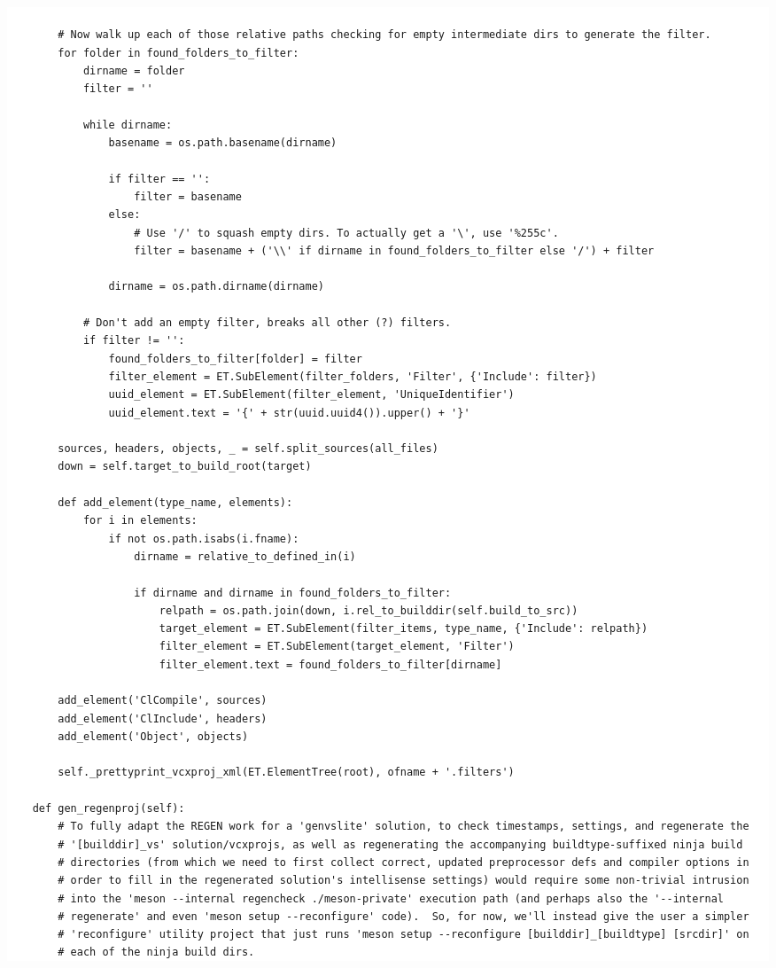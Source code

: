 ```

        # Now walk up each of those relative paths checking for empty intermediate dirs to generate the filter.
        for folder in found_folders_to_filter:
            dirname = folder
            filter = ''

            while dirname:
                basename = os.path.basename(dirname)

                if filter == '':
                    filter = basename
                else:
                    # Use '/' to squash empty dirs. To actually get a '\', use '%255c'.
                    filter = basename + ('\\' if dirname in found_folders_to_filter else '/') + filter

                dirname = os.path.dirname(dirname)

            # Don't add an empty filter, breaks all other (?) filters.
            if filter != '':
                found_folders_to_filter[folder] = filter
                filter_element = ET.SubElement(filter_folders, 'Filter', {'Include': filter})
                uuid_element = ET.SubElement(filter_element, 'UniqueIdentifier')
                uuid_element.text = '{' + str(uuid.uuid4()).upper() + '}'

        sources, headers, objects, _ = self.split_sources(all_files)
        down = self.target_to_build_root(target)

        def add_element(type_name, elements):
            for i in elements:
                if not os.path.isabs(i.fname):
                    dirname = relative_to_defined_in(i)

                    if dirname and dirname in found_folders_to_filter:
                        relpath = os.path.join(down, i.rel_to_builddir(self.build_to_src))
                        target_element = ET.SubElement(filter_items, type_name, {'Include': relpath})
                        filter_element = ET.SubElement(target_element, 'Filter')
                        filter_element.text = found_folders_to_filter[dirname]

        add_element('ClCompile', sources)
        add_element('ClInclude', headers)
        add_element('Object', objects)

        self._prettyprint_vcxproj_xml(ET.ElementTree(root), ofname + '.filters')

    def gen_regenproj(self):
        # To fully adapt the REGEN work for a 'genvslite' solution, to check timestamps, settings, and regenerate the
        # '[builddir]_vs' solution/vcxprojs, as well as regenerating the accompanying buildtype-suffixed ninja build
        # directories (from which we need to first collect correct, updated preprocessor defs and compiler options in
        # order to fill in the regenerated solution's intellisense settings) would require some non-trivial intrusion
        # into the 'meson --internal regencheck ./meson-private' execution path (and perhaps also the '--internal
        # regenerate' and even 'meson setup --reconfigure' code).  So, for now, we'll instead give the user a simpler
        # 'reconfigure' utility project that just runs 'meson setup --reconfigure [builddir]_[buildtype] [srcdir]' on
        # each of the ninja build dirs.
```